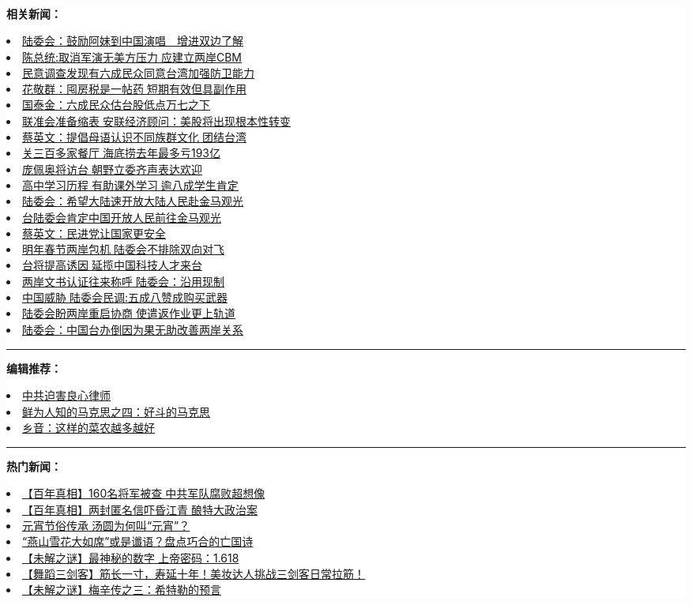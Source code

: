 <strong>相关新闻：</strong>
<li><a href="https://github.com/vqlpux3391/djy/blob/master/gb/4/8/9/n621587.md#1">陆委会：鼓励阿妹到中国演唱　增进双边了解</a></li>
<li><a href="https://github.com/vqlpux3391/djy/blob/master/gb/4/9/3/n649160.md#1">陈总统:取消军演无美方压力 应建立两岸CBM</a></li>
<li><a href="https://github.com/vqlpux3391/djy/blob/master/gb/4/9/30/n675366.md#1">民意调查发现有六成民众同意台湾加强防卫能力</a></li>
<li><a href="https://github.com/vqlpux3391/djy/blob/master/gb/22/2/21/n13594265.md#1">花敬群：囤房税是一帖药 短期有效但具副作用</a></li>
<li><a href="https://github.com/vqlpux3391/djy/blob/master/gb/22/2/21/n13593974.md#1">国泰金：六成民众估台股低点万七之下</a></li>
<li><a href="https://github.com/vqlpux3391/djy/blob/master/gb/22/2/21/n13594132.md#1">联准会准备缩表 安联经济顾问：美股将出现根本性转变</a></li>
<li><a href="https://github.com/vqlpux3391/djy/blob/master/gb/22/2/21/n13594134.md#1">蔡英文：提倡母语认识不同族群文化 团结台湾</a></li>
<li><a href="https://github.com/vqlpux3391/djy/blob/master/gb/22/2/21/n13593933.md#1">关三百多家餐厅 海底捞去年最多亏193亿</a></li>
<li><a href="https://github.com/vqlpux3391/djy/blob/master/gb/22/2/21/n13594122.md#1">庞佩奥将访台 朝野立委齐声表达欢迎</a></li>
<li><a href="https://github.com/vqlpux3391/djy/blob/master/gb/22/2/21/n13594016.md#1">高中学习历程 有助课外学习 逾八成学生肯定</a></li>
<li><a href="https://github.com/vqlpux3391/djy/blob/master/gb/4/9/24/n670419.md#1">陆委会：希望大陆速开放大陆人民赴金马观光</a></li>
<li><a href="https://github.com/vqlpux3391/djy/blob/master/gb/4/9/24/n670714.md#1">台陆委会肯定中国开放人民前往金马观光</a></li>
<li><a href="https://github.com/vqlpux3391/djy/blob/master/gb/4/9/27/n672370.md#1">蔡英文：民进党让国家更安全</a></li>
<li><a href="https://github.com/vqlpux3391/djy/blob/master/gb/4/9/27/n672802.md#1">明年春节两岸包机 陆委会不排除双向对飞</a></li>
<li><a href="https://github.com/vqlpux3391/djy/blob/master/gb/4/9/27/n672804.md#1">台将提高诱因  延揽中国科技人才来台</a></li>
<li><a href="https://github.com/vqlpux3391/djy/blob/master/gb/4/9/27/n672805.md#1">两岸文书认证往来称呼 陆委会：沿用现制</a></li>
<li><a href="https://github.com/vqlpux3391/djy/blob/master/gb/4/9/27/n673225.md#1">中国威胁 陆委会民调:五成八赞成购买武器</a></li>
<li><a href="https://github.com/vqlpux3391/djy/blob/master/gb/4/9/28/n674087.md#1">陆委会盼两岸重启协商  使遣返作业更上轨道</a></li>
<li><a href="https://github.com/vqlpux3391/djy/blob/master/gb/4/9/29/n675207.md#1">陆委会：中国台办倒因为果无助改善两岸关系</a></li>
<hr>


<strong>编辑推荐：</strong>
<li><a href="https://github.com/upjkzu3674/djy/blob/master/gb/9/2/9/n2422991.md?dfh#1" target="_blank">中共迫害良心律师</a></li><li><a href="https://github.com/tsiac2612/djy/blob/master/gb/10/7/23/n2974481.md#1" target="_blank">鲜为人知的马克思之四：好斗的马克思</a></li><li><a href="https://github.com/tsiac2612/djy/blob/master/gb/13/5/1/n3859798.md#1" target="_blank">乡音：这样的菜农越多越好</a></li>
<hr>

<strong>热门新闻：</strong>
<li><a href="https://github.com/vqlpux3391/djy/blob/master/gb/22/2/11/n13571299.md#1">【百年真相】160名将军被查 中共军队腐败超想像</a></li>
<li><a href="https://github.com/vqlpux3391/djy/blob/master/gb/22/2/8/n13563590.md#1">【百年真相】两封匿名信吓昏江青 酿特大政治案</a></li>
<li><a href="https://github.com/vqlpux3391/djy/blob/master/gb/22/2/10/n13567902.md#1">元宵节俗传承 汤圆为何叫“元宵”？</a></li>
<li><a href="https://github.com/vqlpux3391/djy/blob/master/gb/22/2/13/n13574633.md#1">“燕山雪花大如席”或是谶语？盘点巧合的亡国诗</a></li>
<li><a href="https://github.com/vqlpux3391/djy/blob/master/gb/22/2/12/n13572598.md#1">【未解之谜】最神秘的数字 上帝密码：1.618</a></li>
<li><a href="https://github.com/vqlpux3391/djy/blob/master/gb/22/2/19/n13590086.md#1">【舞蹈三剑客】筋长一寸，寿延十年！美妆达人挑战三剑客日常拉筋！</a></li>
<li><a href="https://github.com/vqlpux3391/djy/blob/master/gb/22/2/3/n13553506.md#1">【未解之谜】梅辛传之三：希特勒的预言</a></li>